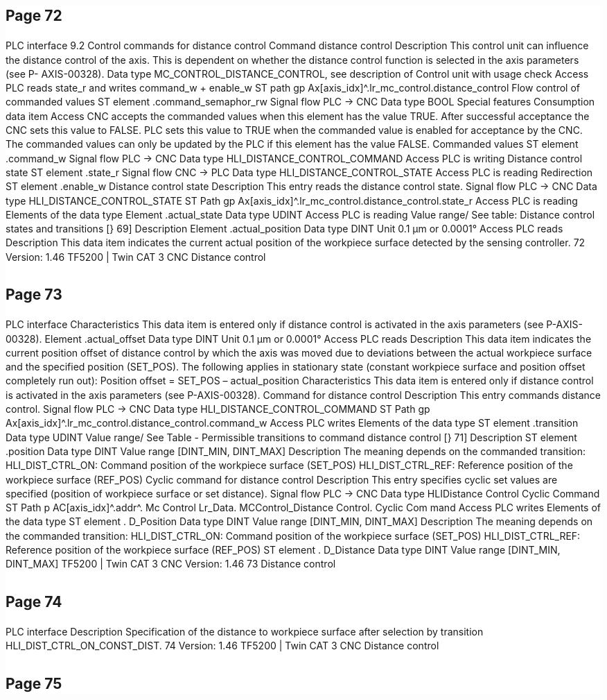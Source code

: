 ## Page 72

PLC interface 9.2 Control commands for distance control Command distance control Description This control unit can influence the distance control of the axis. This is dependent on whether the distance control function is selected in the axis parameters (see P- AXIS-00328). Data type MC_CONTROL_DISTANCE_CONTROL, see description of Control unit with usage check Access PLC reads state_r and writes command_w + enable_w ST path gp Ax[axis_idx]^.lr_mc_control.distance_control Flow control of commanded values ST element .command_semaphor_rw Signal flow PLC → CNC Data type BOOL Special features Consumption data item Access CNC accepts the commanded values when this element has the value TRUE. After successful acceptance the CNC sets this value to FALSE. PLC sets this value to TRUE when the commanded value is enabled for acceptance by the CNC. The commanded values can only be updated by the PLC if this element has the value FALSE. Commanded values ST element .command_w Signal flow PLC → CNC Data type HLI_DISTANCE_CONTROL_COMMAND Access PLC is writing Distance control state ST element .state_r Signal flow CNC → PLC Data type HLI_DISTANCE_CONTROL_STATE Access PLC is reading Redirection ST element .enable_w Distance control state Description This entry reads the distance control state. Signal flow PLC → CNC Data type HLI_DISTANCE_CONTROL_STATE ST Path gp Ax[axis_idx]^.lr_mc_control.distance_control.state_r Access PLC is reading Elements of the data type Element .actual_state Data type UDINT Access PLC is reading Value range/ See table: Distance control states and transitions [} 69] Description Element .actual_position Data type DINT Unit 0.1 µm or 0.0001° Access PLC reads Description This data item indicates the current actual position of the workpiece surface detected by the sensing controller. 72 Version: 1.46 TF5200 | Twin CAT 3 CNC Distance control
## Page 73

PLC interface Characteristics This data item is entered only if distance control is activated in the axis parameters (see P-AXIS-00328). Element .actual_offset Data type DINT Unit 0.1 µm or 0.0001° Access PLC reads Description This data item indicates the current position offset of distance control by which the axis was moved due to deviations between the actual workpiece surface and the specified position (SET_POS). The following applies in stationary state (constant workpiece surface and position offset completely run out): Position offset = SET_POS – actual_position Characteristics This data item is entered only if distance control is activated in the axis parameters (see P-AXIS-00328). Command for distance control Description This entry commands distance control. Signal flow PLC → CNC Data type HLI_DISTANCE_CONTROL_COMMAND ST Path gp Ax[axis_idx]^.lr_mc_control.distance_control.command_w Access PLC writes Elements of the data type ST element .transition Data type UDINT Value range/ See Table - Permissible transitions to command distance control [} 71] Description ST element .position Data type DINT Value range [DINT_MIN, DINT_MAX] Description The meaning depends on the commanded transition: HLI_DIST_CTRL_ON: Command position of the workpiece surface (SET_POS) HLI_DIST_CTRL_REF: Reference position of the workpiece surface (REF_POS) Cyclic command for distance control Description This entry specifies cyclic set values are specified (position of workpiece surface or set distance). Signal flow PLC → CNC Data type HLIDistance Control Cyclic Command ST Path p AC[axis_idx]^.addr^. Mc Control Lr_Data. MCControl_Distance Control. Cyclic Com mand Access PLC writes Elements of the data type ST element . D_Position Data type DINT Value range [DINT_MIN, DINT_MAX] Description The meaning depends on the commanded transition: HLI_DIST_CTRL_ON: Command position of the workpiece surface (SET_POS) HLI_DIST_CTRL_REF: Reference position of the workpiece surface (REF_POS) ST element . D_Distance Data type DINT Value range [DINT_MIN, DINT_MAX] TF5200 | Twin CAT 3 CNC Version: 1.46 73 Distance control
## Page 74

PLC interface Description Specification of the distance to workpiece surface after selection by transition HLI_DIST_CTRL_ON_CONST_DIST. 74 Version: 1.46 TF5200 | Twin CAT 3 CNC Distance control
## Page 75
